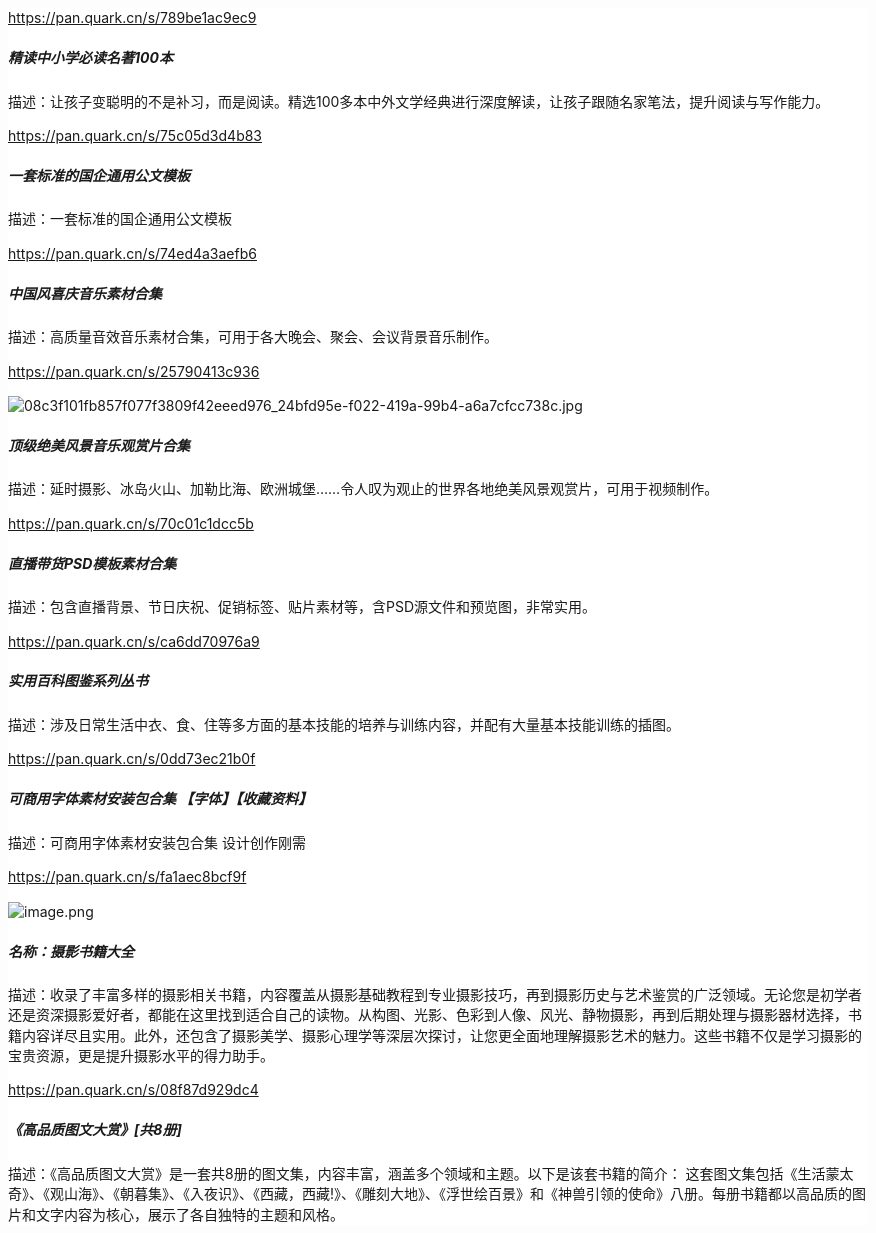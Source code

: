 https://pan.quark.cn/s/789be1ac9ec9

##### 精读中小学必读名著100本

描述：让孩子变聪明的不是补习，而是阅读。精选100多本中外文学经典进行深度解读，让孩子跟随名家笔法，提升阅读与写作能力。

https://pan.quark.cn/s/75c05d3d4b83

##### 一套标准的国企通用公文模板

描述：一套标准的国企通用公文模板

https://pan.quark.cn/s/74ed4a3aefb6

##### 中国风喜庆音乐素材合集

描述：高质量音效音乐素材合集，可用于各大晚会、聚会、会议背景音乐制作。

https://pan.quark.cn/s/25790413c936

<img src="https://img.imgdd.com/f210f3.7601b888-7b26-4d11-a646-b1dbd8f55355.jpg" title="" alt="08c3f101fb857f077f3809f42eeed976_24bfd95e-f022-419a-99b4-a6a7cfcc738c.jpg" width="623">

##### 顶级绝美风景音乐观赏片合集

描述：延时摄影、冰岛火山、加勒比海、欧洲城堡……令人叹为观止的世界各地绝美风景观赏片，可用于视频制作。

https://pan.quark.cn/s/70c01c1dcc5b

##### 直播带货PSD模板素材合集

描述：包含直播背景、节日庆祝、促销标签、贴片素材等，含PSD源文件和预览图，非常实用。

https://pan.quark.cn/s/ca6dd70976a9

##### 实用百科图鉴系列丛书

描述：涉及日常生活中衣、食、住等多方面的基本技能的培养与训练内容，并配有大量基本技能训练的插图。

https://pan.quark.cn/s/0dd73ec21b0f

##### 可商用字体素材安装包合集 【字体】【收藏资料】

描述：可商用字体素材安装包合集 设计创作刚需

https://pan.quark.cn/s/fa1aec8bcf9f

![image.png](https://img.imgdd.com/f210f3.698ecc85-ef19-45ea-95be-80dd9b9c002f.png)

##### 名称：摄影书籍大全

描述：收录了丰富多样的摄影相关书籍，内容覆盖从摄影基础教程到专业摄影技巧，再到摄影历史与艺术鉴赏的广泛领域。无论您是初学者还是资深摄影爱好者，都能在这里找到适合自己的读物。从构图、光影、色彩到人像、风光、静物摄影，再到后期处理与摄影器材选择，书籍内容详尽且实用。此外，还包含了摄影美学、摄影心理学等深层次探讨，让您更全面地理解摄影艺术的魅力。这些书籍不仅是学习摄影的宝贵资源，更是提升摄影水平的得力助手。

https://pan.quark.cn/s/08f87d929dc4

##### 《高品质图文大赏》[共8册]

描述：《高品质图文大赏》是一套共8册的图文集，内容丰富，涵盖多个领域和主题。以下是该套书籍的简介： 这套图文集包括《生活蒙太奇》、《观山海》、《朝暮集》、《入夜识》、《西藏，西藏!》、《雕刻大地》、《浮世绘百景》和《神兽引领的使命》八册。每册书籍都以高品质的图片和文字内容为核心，展示了各自独特的主题和风格。

